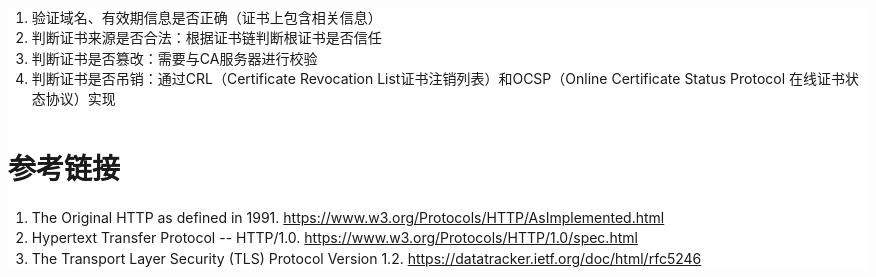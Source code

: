 1. 验证域名、有效期信息是否正确（证书上包含相关信息）
2. 判断证书来源是否合法：根据证书链判断根证书是否信任
3. 判断证书是否篡改：需要与CA服务器进行校验
4. 判断证书是否吊销：通过CRL（Certificate Revocation List证书注销列表）和OCSP（Online Certificate Status Protocol 在线证书状态协议）实现



# 参考链接

1. The Original HTTP as defined in 1991. https://www.w3.org/Protocols/HTTP/AsImplemented.html
2. Hypertext Transfer Protocol -- HTTP/1.0. https://www.w3.org/Protocols/HTTP/1.0/spec.html
3. The Transport Layer Security (TLS) Protocol Version 1.2. https://datatracker.ietf.org/doc/html/rfc5246
